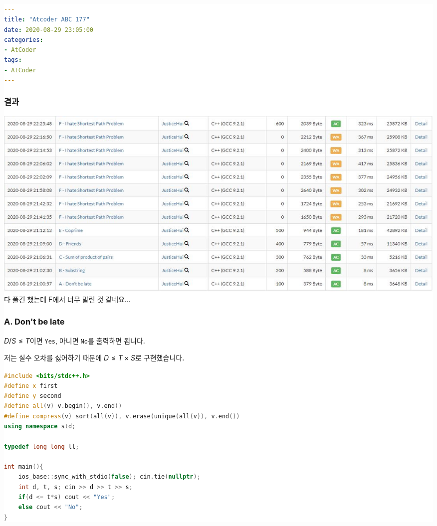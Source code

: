 ```yaml
---
title: "Atcoder ABC 177"
date: 2020-08-29 23:05:00
categories:
- AtCoder
tags:
- AtCoder
---
```


### 결과
![](/img/abc177.JPG)<br>
다 풀긴 했는데 F에서 너무 말린 것 같네요...

### A. Don't be late

$D/S \leq T$이면 `Yes`, 아니면 `No`를 출력하면 됩니다.

저는 실수 오차를 싫어하기 때문에 $D \leq T \times S$로 구현했습니다.

```cpp
#include <bits/stdc++.h>
#define x first
#define y second
#define all(v) v.begin(), v.end()
#define compress(v) sort(all(v)), v.erase(unique(all(v)), v.end())
using namespace std;

typedef long long ll;

int main(){
    ios_base::sync_with_stdio(false); cin.tie(nullptr);
    int d, t, s; cin >> d >> t >> s;
    if(d <= t*s) cout << "Yes";
    else cout << "No";
}
```
